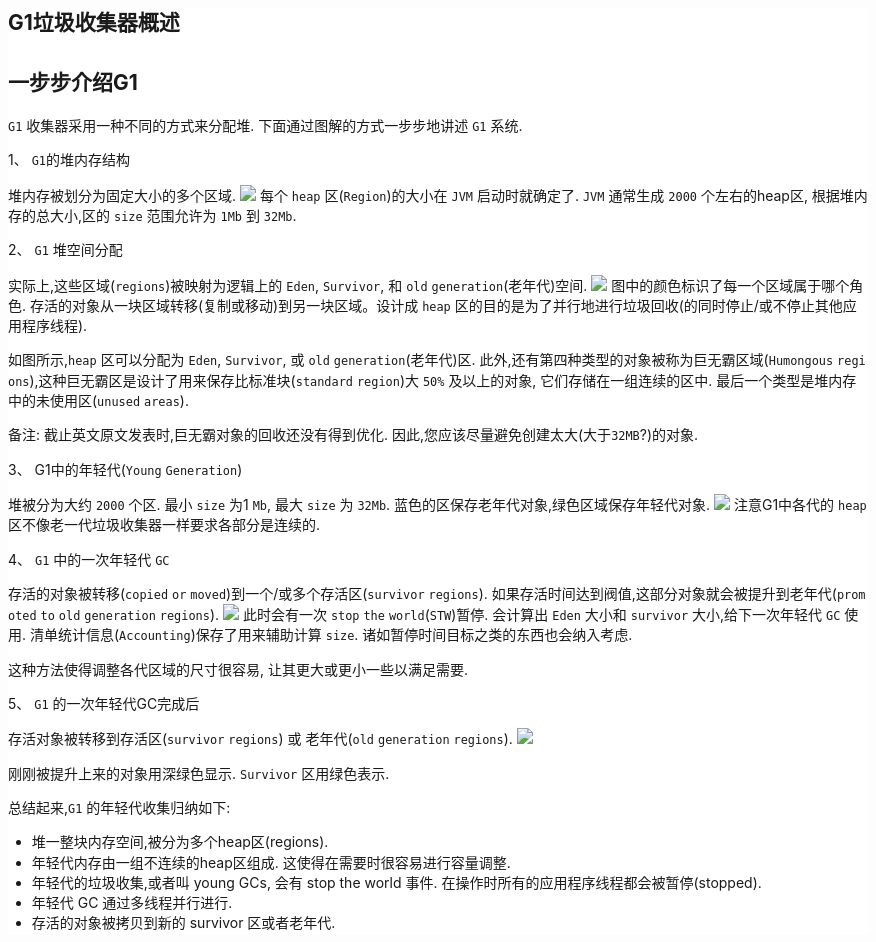 ## G1垃圾收集器概述
## 一步步介绍G1
`G1` 收集器采用一种不同的方式来分配堆. 下面通过图解的方式一步步地讲述 `G1` 系统.

1、 `G1`的堆内存结构

堆内存被划分为固定大小的多个区域.
![](https://gitee.com/duchaochen/gongzhonghao/raw/master/%E4%B8%AA%E4%BA%BA%E5%8D%9A%E5%AE%A2%E6%96%87%E7%AB%A0/JVM/jvm-image/001-12.png)
每个 `heap` 区(`Region`)的大小在 `JVM` 启动时就确定了. `JVM` 通常生成 `2000` 个左右的heap区, 根据堆内存的总大小,区的 `size` 范围允许为 `1Mb` 到 `32Mb`.

2、 `G1` 堆空间分配

实际上,这些区域(`regions`)被映射为逻辑上的 `Eden`, `Survivor`, 和 `old` `generation`(老年代)空间.
![](https://gitee.com/duchaochen/gongzhonghao/raw/master/%E4%B8%AA%E4%BA%BA%E5%8D%9A%E5%AE%A2%E6%96%87%E7%AB%A0/JVM/jvm-image/001-13.png)
图中的颜色标识了每一个区域属于哪个角色. 存活的对象从一块区域转移(复制或移动)到另一块区域。设计成 `heap` 区的目的是为了并行地进行垃圾回收(的同时停止/或不停止其他应用程序线程).

如图所示,`heap` 区可以分配为 `Eden`, `Survivor`, 或 `old` `generation`(老年代)区. 此外,还有第四种类型的对象被称为巨无霸区域(`Humongous` `regions`),这种巨无霸区是设计了用来保存比标准块(`standard` `region`)大 `50%` 及以上的对象, 它们存储在一组连续的区中. 最后一个类型是堆内存中的未使用区(`unused` `areas`).

备注: 截止英文原文发表时,巨无霸对象的回收还没有得到优化. 因此,您应该尽量避免创建太大(大于`32MB`?)的对象.

3、 G1中的年轻代(`Young` `Generation`)

堆被分为大约 `2000` 个区. 最小 `size` 为1 `Mb`, 最大 `size` 为 `32Mb`. 蓝色的区保存老年代对象,绿色区域保存年轻代对象.
![](https://gitee.com/duchaochen/gongzhonghao/raw/master/%E4%B8%AA%E4%BA%BA%E5%8D%9A%E5%AE%A2%E6%96%87%E7%AB%A0/JVM/jvm-image/001-14.png)
注意G1中各代的 `heap` 区不像老一代垃圾收集器一样要求各部分是连续的.

4、 `G1` 中的一次年轻代 `GC`

存活的对象被转移(`copied` `or` `moved`)到一个/或多个存活区(`survivor` `regions`). 如果存活时间达到阀值,这部分对象就会被提升到老年代(`promoted` `to` `old` `generation` `regions`).
![](https://gitee.com/duchaochen/gongzhonghao/raw/master/%E4%B8%AA%E4%BA%BA%E5%8D%9A%E5%AE%A2%E6%96%87%E7%AB%A0/JVM/jvm-image/001-15.png)
此时会有一次 `stop` `the` `world`(`STW`)暂停. 会计算出 `Eden` 大小和 `survivor` 大小,给下一次年轻代 `GC` 使用. 清单统计信息(`Accounting`)保存了用来辅助计算 `size`. 诸如暂停时间目标之类的东西也会纳入考虑.

这种方法使得调整各代区域的尺寸很容易, 让其更大或更小一些以满足需要.

5、 `G1` 的一次年轻代GC完成后

存活对象被转移到存活区(`survivor` `regions`) 或 老年代(`old` `generation` `regions`).
![](https://gitee.com/duchaochen/gongzhonghao/raw/master/%E4%B8%AA%E4%BA%BA%E5%8D%9A%E5%AE%A2%E6%96%87%E7%AB%A0/JVM/jvm-image/001-16.png)

刚刚被提升上来的对象用深绿色显示. `Survivor` 区用绿色表示.

总结起来,`G1` 的年轻代收集归纳如下:

- 堆一整块内存空间,被分为多个heap区(regions).
- 年轻代内存由一组不连续的heap区组成. 这使得在需要时很容易进行容量调整.
- 年轻代的垃圾收集,或者叫 young GCs, 会有 stop the world 事件. 在操作时所有的应用程序线程都会被暂停(stopped).
- 年轻代 GC 通过多线程并行进行.
- 存活的对象被拷贝到新的 survivor 区或者老年代.
